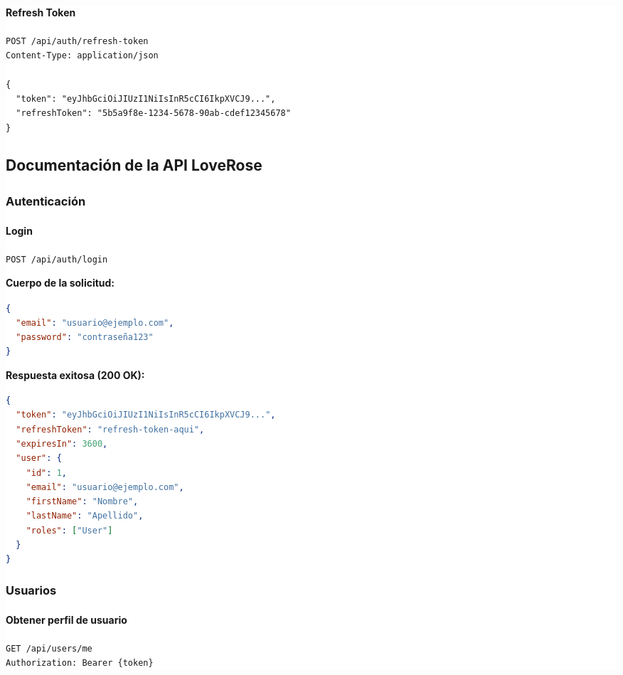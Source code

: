 #### Refresh Token

```http
POST /api/auth/refresh-token
Content-Type: application/json

{
  "token": "eyJhbGciOiJIUzI1NiIsInR5cCI6IkpXVCJ9...",
  "refreshToken": "5b5a9f8e-1234-5678-90ab-cdef12345678"
}
```

## Documentación de la API LoveRose

### Autenticación

#### Login

```http
POST /api/auth/login
```

**Cuerpo de la solicitud:**
```json
{
  "email": "usuario@ejemplo.com",
  "password": "contraseña123"
}
```

**Respuesta exitosa (200 OK):**
```json
{
  "token": "eyJhbGciOiJIUzI1NiIsInR5cCI6IkpXVCJ9...",
  "refreshToken": "refresh-token-aqui",
  "expiresIn": 3600,
  "user": {
    "id": 1,
    "email": "usuario@ejemplo.com",
    "firstName": "Nombre",
    "lastName": "Apellido",
    "roles": ["User"]
  }
}
```

### Usuarios

#### Obtener perfil de usuario

```http
GET /api/users/me
Authorization: Bearer {token}
```
